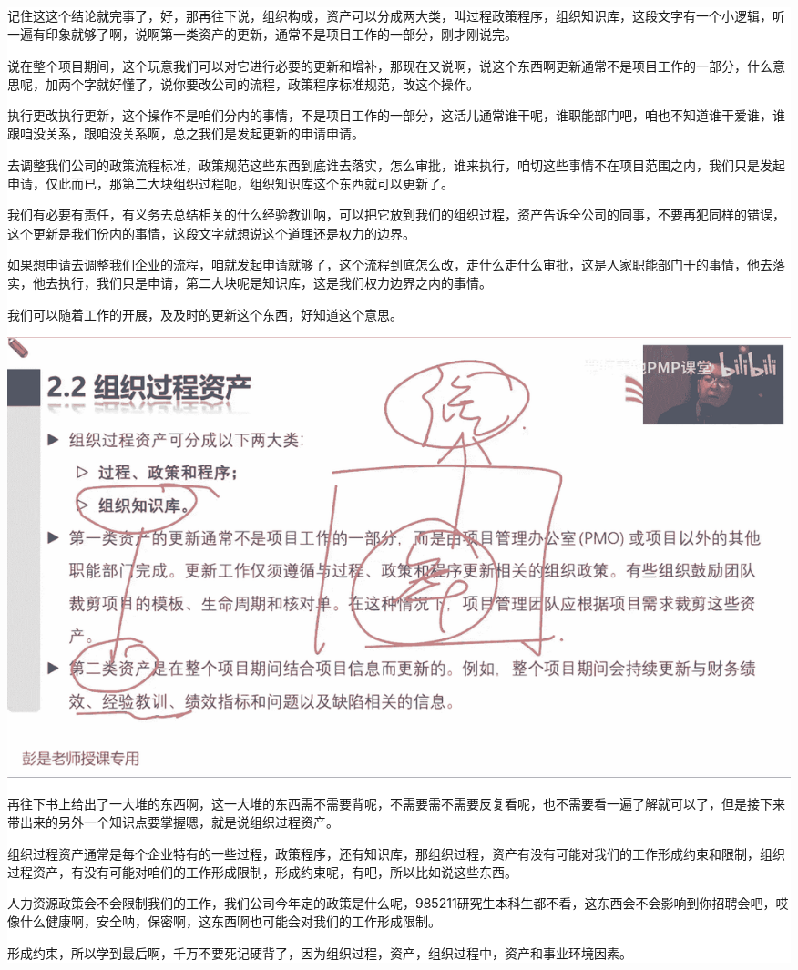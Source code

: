 记住这这个结论就完事了，好，那再往下说，组织构成，资产可以分成两大类，叫过程政策程序，组织知识库，这段文字有一个小逻辑，听一遍有印象就够了啊，说啊第一类资产的更新，通常不是项目工作的一部分，刚才刚说完。

说在整个项目期间，这个玩意我们可以对它进行必要的更新和增补，那现在又说啊，说这个东西啊更新通常不是项目工作的一部分，什么意思呢，加两个字就好懂了，说你要改公司的流程，政策程序标准规范，改这个操作。

执行更改执行更新，这个操作不是咱们分内的事情，不是项目工作的一部分，这活儿通常谁干呢，谁职能部门吧，咱也不知道谁干爱谁，谁跟咱没关系，跟咱没关系啊，总之我们是发起更新的申请申请。

去调整我们公司的政策流程标准，政策规范这些东西到底谁去落实，怎么审批，谁来执行，咱切这些事情不在项目范围之内，我们只是发起申请，仅此而已，那第二大块组织过程呃，组织知识库这个东西就可以更新了。

我们有必要有责任，有义务去总结相关的什么经验教训呐，可以把它放到我们的组织过程，资产告诉全公司的同事，不要再犯同样的错误，这个更新是我们份内的事情，这段文字就想说这个道理还是权力的边界。

如果想申请去调整我们企业的流程，咱就发起申请就够了，这个流程到底怎么改，走什么走什么审批，这是人家职能部门干的事情，他去落实，他去执行，我们只是申请，第二大块呢是知识库，这是我们权力边界之内的事情。

我们可以随着工作的开展，及及时的更新这个东西，好知道这个意思。

![](img/c4e754d3ee66e0a889699c1a5156e617_78.png)

再往下书上给出了一大堆的东西啊，这一大堆的东西需不需要背呢，不需要需不需要反复看呢，也不需要看一遍了解就可以了，但是接下来带出来的另外一个知识点要掌握嗯，就是说组织过程资产。

组织过程资产通常是每个企业特有的一些过程，政策程序，还有知识库，那组织过程，资产有没有可能对我们的工作形成约束和限制，组织过程资产，有没有可能对咱们的工作形成限制，形成约束呢，有吧，所以比如说这些东西。

人力资源政策会不会限制我们的工作，我们公司今年定的政策是什么呢，985211研究生本科生都不看，这东西会不会影响到你招聘会吧，哎像什么健康啊，安全呐，保密啊，这东西啊也可能会对我们的工作形成限制。

形成约束，所以学到最后啊，千万不要死记硬背了，因为组织过程，资产，组织过程中，资产和事业环境因素。
